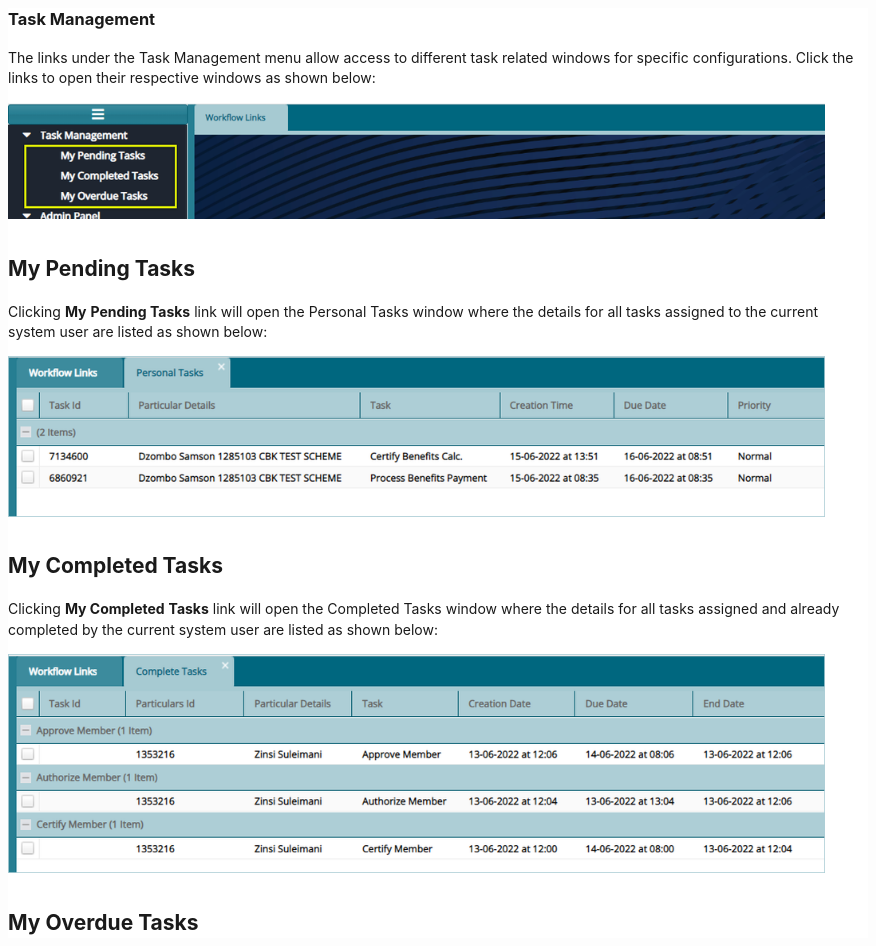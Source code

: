### Task Management

The links under the Task Management menu allow access to different task related windows for specific configurations. Click the links to open their respective windows as shown below:

<img  alt="task management image" width="95%" height="auto"  class="center"  src="../media6/image12.png">  

## My Pending Tasks

Clicking **My** **Pending Tasks** link will open the Personal Tasks window where the details for all tasks assigned to the current system user are listed as shown below:

<img  alt="pending tasks image" width="95%" height="auto"  class="center"  src="../media6/image13.png">  


## My Completed Tasks

Clicking **My Completed** **Tasks** link will open the Completed Tasks window where the details for all tasks assigned and already completed by the current system user are listed as shown below:

<img  alt="completed tasks image" width="95%" height="auto"  class="center"  src="../media6/image14.png">  


## My Overdue Tasks
